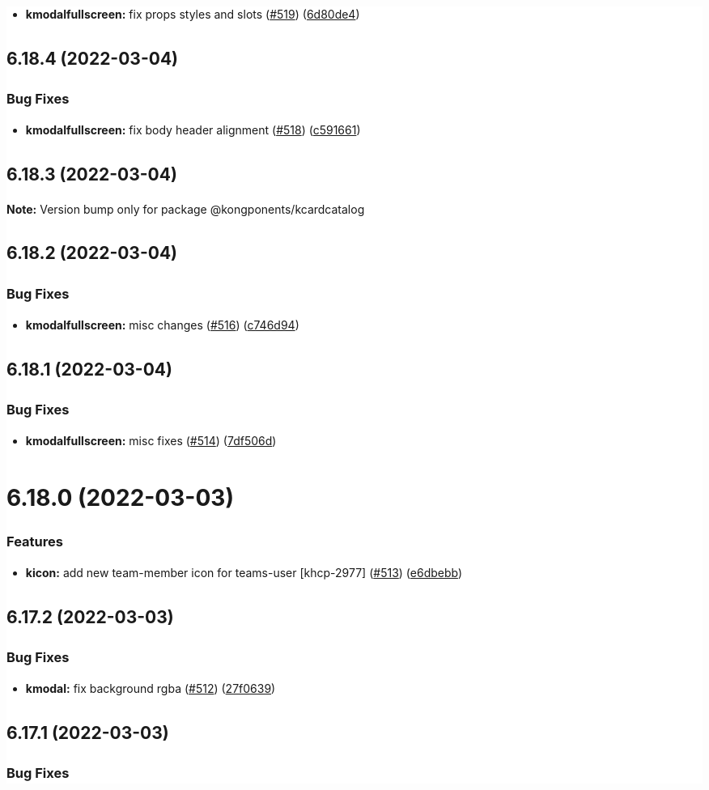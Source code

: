 * **kmodalfullscreen:** fix props styles and slots ([#519](https://github.com/Kong/kongponents/issues/519)) ([6d80de4](https://github.com/Kong/kongponents/commit/6d80de494a72a1a7f27f43679219ca7ba2e9ce7b))

## 6.18.4 (2022-03-04)

### Bug Fixes

* **kmodalfullscreen:** fix body header alignment ([#518](https://github.com/Kong/kongponents/issues/518)) ([c591661](https://github.com/Kong/kongponents/commit/c591661023048734ec521d20e86d1582d6b6522c))

## 6.18.3 (2022-03-04)

**Note:** Version bump only for package @kongponents/kcardcatalog

## 6.18.2 (2022-03-04)

### Bug Fixes

* **kmodalfullscreen:** misc changes ([#516](https://github.com/Kong/kongponents/issues/516)) ([c746d94](https://github.com/Kong/kongponents/commit/c746d94540206f1dd67cabd7f619a7424929005e))

## 6.18.1 (2022-03-04)

### Bug Fixes

* **kmodalfullscreen:** misc fixes ([#514](https://github.com/Kong/kongponents/issues/514)) ([7df506d](https://github.com/Kong/kongponents/commit/7df506d2f0bb7ada10e86bcbe9c16f8da653f62d))

# 6.18.0 (2022-03-03)

### Features

* **kicon:** add new team-member icon for teams-user [khcp-2977] ([#513](https://github.com/Kong/kongponents/issues/513)) ([e6dbebb](https://github.com/Kong/kongponents/commit/e6dbebbc5bfa781fca078a431dd187a7b4e38564))

## 6.17.2 (2022-03-03)

### Bug Fixes

* **kmodal:** fix background rgba ([#512](https://github.com/Kong/kongponents/issues/512)) ([27f0639](https://github.com/Kong/kongponents/commit/27f0639241dbed52609d7725eab706f2c9bb0258))

## 6.17.1 (2022-03-03)

### Bug Fixes
